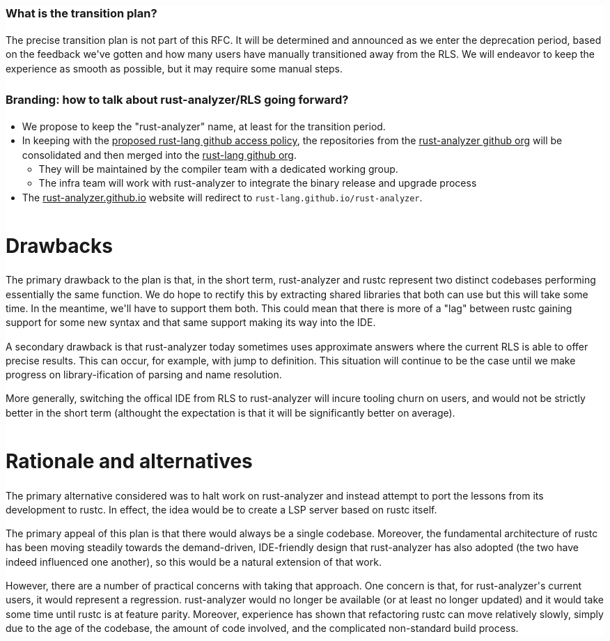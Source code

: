 ### What is the transition plan?

The precise transition plan is not part of this RFC. It will be determined and announced as we enter the deprecation period, based on the feedback we've gotten and how many users have manually transitioned away from the RLS. We will endeavor to keep the experience as smooth as possible, but it may require some manual steps.

### Branding: how to talk about rust-analyzer/RLS going forward?

* We propose to keep the "rust-analyzer" name, at least for the transition period.
* In keeping with the [proposed rust-lang github access policy](https://github.com/rust-lang/rfcs/pull/2872), the repositories from the [rust-analyzer github org](https://github.com/rust-analyzer) will be consolidated and then merged into the [rust-lang github org](https://github.com/rust-lang).
    * They will be maintained by the compiler team with a dedicated working group.
    * The infra team will work with rust-analyzer to integrate the binary release and upgrade process
* The [rust-analyzer.github.io](https://rust-analyzer.github.io/) website will redirect to `rust-lang.github.io/rust-analyzer`.

# Drawbacks
[drawbacks]: #drawbacks

The primary drawback to the plan is that, in the short term, rust-analyzer and rustc represent two distinct codebases performing essentially the same function. We do hope to rectify this by extracting shared libraries that both can use but this will take some time. In the meantime, we'll have to support them both. This could mean that there is more of a "lag" between rustc gaining support for some new syntax and that same support making its way into the IDE.

A secondary drawback is that rust-analyzer today sometimes uses approximate answers where the current RLS is able to offer precise results. This can occur, for example, with jump to definition. This situation will continue to be the case until we make progress on library-ification of parsing and name resolution. 

More generally, switching the offical IDE from RLS to rust-analyzer will incure tooling churn on users, and would not be strictly better in the short term (althought the expectation is that it will be significantly better on average).

# Rationale and alternatives
[rationale-and-alternatives]: #rationale-and-alternatives

The primary alternative considered was to halt work on rust-analyzer and instead attempt to port the lessons from its development to rustc. In effect, the idea would be to create a LSP server based on rustc itself.

The primary appeal of this plan is that there would always be a single codebase. Moreover, the fundamental architecture of rustc has been moving steadily towards the demand-driven, IDE-friendly design that rust-analyzer has also adopted (the two have indeed influenced one another), so this would be a natural extension of that work.

However, there are a number of practical concerns with taking that approach. One concern is that, for rust-analyzer's current users, it would represent a regression. rust-analyzer would no longer be available (or at least no longer updated) and it would take some time until rustc is at feature parity. Moreover, experience has shown that refactoring rustc can move relatively slowly, simply due to the age of the codebase, the amount of code involved, and the complicated non-standard build process.


[summary]: #summary
[motivation]: #motivation
[2019-09-13]: https://rust-lang.github.io/compiler-team/minutes/design-meeting/2019-09-13-rust-analyzer-and-libraryification/
[chalk]: https://github.com/rust-lang/chalk
[chalk-ty]: https://rust-lang.github.io/compiler-team/minutes/design-meeting/2020-03-12-shared-library-for-types/
[guide-level-explanation]: #guide-level-explanation
[r-a-install]: https://rust-analyzer.github.io/manual.html#installation
[prior-art]: #prior-art
[ocaml-lsp]: https://github.com/ocaml/ocaml-lsp
[unresolved-questions]: #unresolved-questions
[future-possibilities]: #future-possibilities